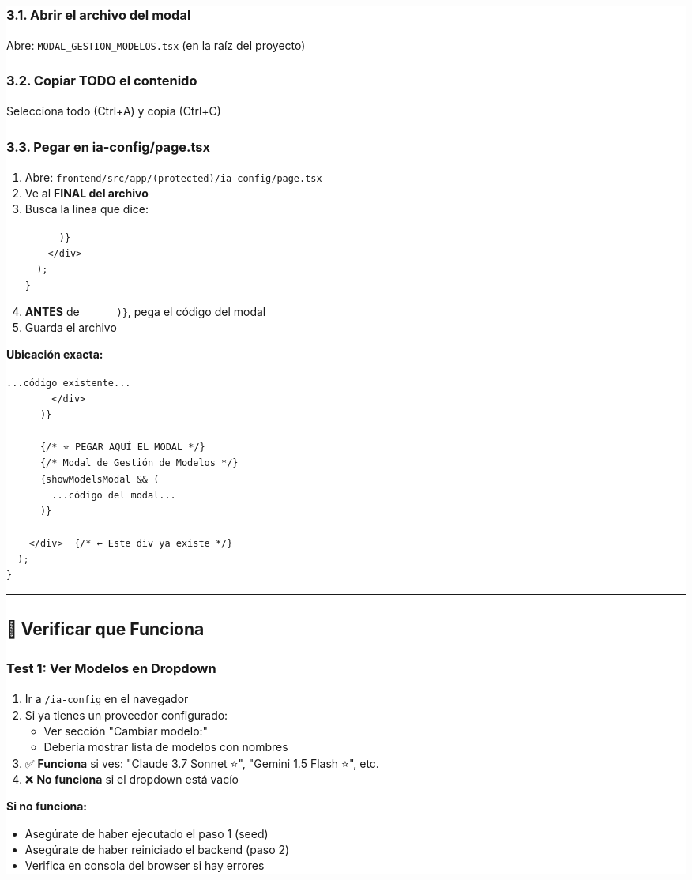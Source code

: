 ### 3.1. Abrir el archivo del modal
Abre: `MODAL_GESTION_MODELOS.tsx` (en la raíz del proyecto)

### 3.2. Copiar TODO el contenido
Selecciona todo (Ctrl+A) y copia (Ctrl+C)

### 3.3. Pegar en ia-config/page.tsx

1. Abre: `frontend/src/app/(protected)/ia-config/page.tsx`
2. Ve al **FINAL del archivo**
3. Busca la línea que dice:
   ```tsx
         )}
       </div>
     );
   }
   ```
4. **ANTES** de `      )}`, pega el código del modal
5. Guarda el archivo

**Ubicación exacta:**
```tsx
...código existente...
        </div>
      )}

      {/* ⭐ PEGAR AQUÍ EL MODAL */}
      {/* Modal de Gestión de Modelos */}
      {showModelsModal && (
        ...código del modal...
      )}

    </div>  {/* ← Este div ya existe */}
  );
}
```

---

## 🎯 Verificar que Funciona

### Test 1: Ver Modelos en Dropdown

1. Ir a `/ia-config` en el navegador
2. Si ya tienes un proveedor configurado:
   - Ver sección "Cambiar modelo:"
   - Debería mostrar lista de modelos con nombres
3. ✅ **Funciona** si ves: "Claude 3.7 Sonnet ⭐", "Gemini 1.5 Flash ⭐", etc.
4. ❌ **No funciona** si el dropdown está vacío

**Si no funciona:**
- Asegúrate de haber ejecutado el paso 1 (seed)
- Asegúrate de haber reiniciado el backend (paso 2)
- Verifica en consola del browser si hay errores
